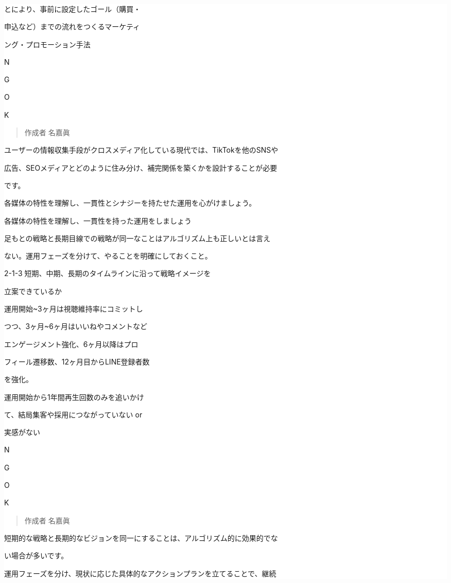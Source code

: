 とにより、事前に設定したゴール（購買・ 

申込など）までの流れをつくるマーケティ 

ング・プロモーション手法 

N

G

O

K 

> 作成者 名嘉眞

ユーザーの情報収集手段がクロスメディア化している現代では、TikTokを他のSNSや 

広告、SEOメディアとどのように住み分け、補完関係を築くかを設計することが必要 

です。 

各媒体の特性を理解し、一貫性とシナジーを持たせた運用を心がけましょう。 

各媒体の特性を理解し、一貫性を持った運用をしましょう 

足もとの戦略と長期目線での戦略が同一なことはアルゴリズム上も正しいとは言え 

ない。運用フェーズを分けて、やることを明確にしておくこと。 

2-1-3 短期、中期、長期のタイムラインに沿って戦略イメージを 

立案できているか 

運用開始~3ヶ月は視聴維持率にコミットし 

つつ、3ヶ月~6ヶ月はいいねやコメントなど 

エンゲージメント強化、6ヶ月以降はプロ 

フィール遷移数、12ヶ月目からLINE登録者数 

を強化。 

運用開始から1年間再生回数のみを追いかけ 

て、結局集客や採用につながっていない or 

実感がない 

N

G

O

K 

> 作成者 名嘉眞

短期的な戦略と長期的なビジョンを同一にすることは、アルゴリズム的に効果的でな 

い場合が多いです。 

運用フェーズを分け、現状に応じた具体的なアクションプランを立てることで、継続 
